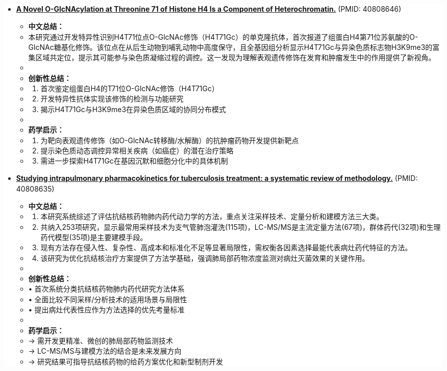 *   **[A Novel O-GlcNAcylation at Threonine 71 of Histone H4 Is a Component of Heterochromatin.](https://pubmed.ncbi.nlm.nih.gov/40808646/)** (PMID: 40808646)
    *   **中文总结：**
    *   本研究通过开发特异性识别H4T71位点O-GlcNAc修饰（H4T71Gc）的单克隆抗体，首次报道了组蛋白H4第71位苏氨酸的O-GlcNAc糖基化修饰。该位点在从后生动物到哺乳动物中高度保守，且全基因组分析显示H4T71Gc与异染色质标志物H3K9me3的富集区域共定位，提示其可能参与染色质凝缩过程的调控。这一发现为理解表观遗传修饰在发育和肿瘤发生中的作用提供了新视角。
    *   
    *   **创新性总结：**
    *   1. 首次鉴定组蛋白H4的T71位O-GlcNAc修饰（H4T71Gc）
    *   2. 开发特异性抗体实现该修饰的检测与功能研究
    *   3. 揭示H4T71Gc与H3K9me3在异染色质区域的协同分布模式
    *   
    *   **药学启示：**
    *   1. 为靶向表观遗传修饰（如O-GlcNAc转移酶/水解酶）的抗肿瘤药物开发提供新靶点
    *   2. 提示染色质动态调控异常相关疾病（如癌症）的潜在治疗策略
    *   3. 需进一步探索H4T71Gc在基因沉默和细胞分化中的具体机制

*   **[Studying intrapulmonary pharmacokinetics for tuberculosis treatment: a systematic review of methodology.](https://pubmed.ncbi.nlm.nih.gov/40808635/)** (PMID: 40808635)
    *   **中文总结：**
    *   1. 本研究系统综述了评估抗结核药物肺内药代动力学的方法，重点关注采样技术、定量分析和建模方法三大类。
    *   2. 共纳入253项研究，显示最常用采样技术为支气管肺泡灌洗(115项)，LC-MS/MS是主流定量方法(67项)，群体药代(32项)和生理药代模型(35项)是主要建模手段。
    *   3. 现有方法存在侵入性、复杂性、高成本和标准化不足等显著局限性，需权衡各因素选择最能代表病灶药代特征的方法。
    *   4. 该研究为优化抗结核治疗方案提供了方法学基础，强调肺局部药物浓度监测对病灶灭菌效果的关键作用。
    *   
    *   **创新性总结：**
    *   • 首次系统分类抗结核药物肺内药代研究方法体系
    *   • 全面比较不同采样/分析技术的适用场景与局限性
    *   • 提出病灶代表性应作为方法选择的优先考量标准
    *   
    *   **药学启示：**
    *   → 需开发更精准、微创的肺局部药物监测技术
    *   → LC-MS/MS与建模方法的结合是未来发展方向
    *   → 研究结果可指导抗结核药物的给药方案优化和新型制剂开发
